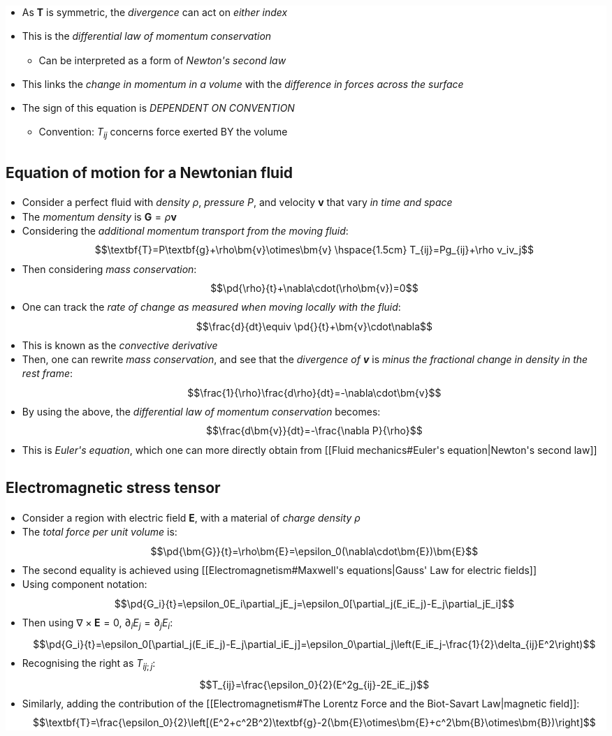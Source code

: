 - As $\textbf{T}$ is symmetric, the _divergence_ can act on _either index_
- This is the _differential law of momentum conservation_
	- Can be interpreted as a form of _Newton's second law_

- This links the _change in momentum in a volume_ with the _difference in forces across the surface_
- The sign of this equation is _DEPENDENT ON CONVENTION_
	- Convention: $T_{ij}$ concerns force exerted BY the volume

## Equation of motion for a Newtonian fluid
- Consider a perfect fluid with _density_ $\rho$, _pressure_ $P$, and velocity $\bm{v}$ that vary _in time and space_
- The _momentum density_ is $\bm{G}=\rho\bm{v}$
- Considering the _additional momentum transport from the moving fluid_:
$$\textbf{T}=P\textbf{g}+\rho\bm{v}\otimes\bm{v} \hspace{1.5cm} T_{ij}=Pg_{ij}+\rho v_iv_j$$
- Then considering _mass conservation_:
$$\pd{\rho}{t}+\nabla\cdot(\rho\bm{v})=0$$
- One can track the _rate of change as measured when moving locally with the fluid_:
$$\frac{d}{dt}\equiv \pd{}{t}+\bm{v}\cdot\nabla$$
- This is known as the _convective derivative_
- Then, one can rewrite _mass conservation_, and see that the _divergence of $\bm{v}$_ is _minus the fractional change in density in the rest frame_:
$$\frac{1}{\rho}\frac{d\rho}{dt}=-\nabla\cdot\bm{v}$$
- By using the above, the _differential law of momentum conservation_ becomes:
$$\frac{d\bm{v}}{dt}=-\frac{\nabla P}{\rho}$$
- This is _Euler's equation_, which one can more directly obtain from [[Fluid mechanics#Euler's equation|Newton's second law]]

## Electromagnetic stress tensor
- Consider a region with electric field $\bm{E}$, with a material of _charge density_ $\rho$
- The _total force per unit volume_ is:
$$\pd{\bm{G}}{t}=\rho\bm{E}=\epsilon_0(\nabla\cdot\bm{E})\bm{E}$$
- The second equality is achieved using [[Electromagnetism#Maxwell's equations|Gauss' Law for electric fields]]
- Using component notation:
$$\pd{G_i}{t}=\epsilon_0E_i\partial_jE_j=\epsilon_0[\partial_j(E_iE_j)-E_j\partial_jE_i]$$
- Then using $\nabla\times\bm{E}=0$, $\partial_iE_j=\partial_jE_i$:
$$\pd{G_i}{t}=\epsilon_0[\partial_j(E_iE_j)-E_j\partial_iE_j]=\epsilon_0\partial_j\left(E_iE_j-\frac{1}{2}\delta_{ij}E^2\right)$$
- Recognising the right as $T_{ij;j}$:
$$T_{ij}=\frac{\epsilon_0}{2}(E^2g_{ij}-2E_iE_j)$$
- Similarly, adding the contribution of the [[Electromagnetism#The Lorentz Force and the Biot-Savart Law|magnetic field]]:
$$\textbf{T}=\frac{\epsilon_0}{2}\left[(E^2+c^2B^2)\textbf{g}-2(\bm{E}\otimes\bm{E}+c^2\bm{B}\otimes\bm{B})\right]$$
